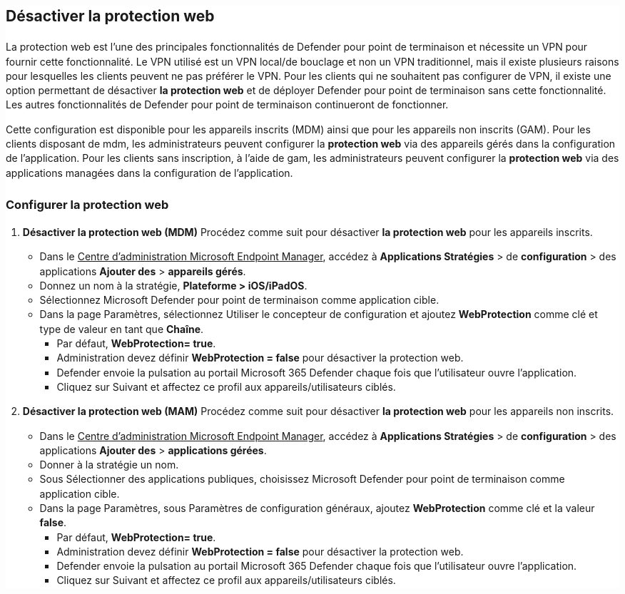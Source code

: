 ## <a name="disable-web-protection"></a>Désactiver la protection web

La protection web est l’une des principales fonctionnalités de Defender pour point de terminaison et nécessite un VPN pour fournir cette fonctionnalité. Le VPN utilisé est un VPN local/de bouclage et non un VPN traditionnel, mais il existe plusieurs raisons pour lesquelles les clients peuvent ne pas préférer le VPN. Pour les clients qui ne souhaitent pas configurer de VPN, il existe une option permettant de désactiver **la protection web** et de déployer Defender pour point de terminaison sans cette fonctionnalité. Les autres fonctionnalités de Defender pour point de terminaison continueront de fonctionner.

Cette configuration est disponible pour les appareils inscrits (MDM) ainsi que pour les appareils non inscrits (GAM). Pour les clients disposant de mdm, les administrateurs peuvent configurer la **protection web** via des appareils gérés dans la configuration de l’application. Pour les clients sans inscription, à l’aide de gam, les administrateurs peuvent configurer la **protection web** via des applications managées dans la configuration de l’application.

### <a name="configure-web-protection"></a>Configurer la protection web

1. **Désactiver la protection web (MDM)** Procédez comme suit pour désactiver **la protection web** pour les appareils inscrits.

    - Dans le [Centre d’administration Microsoft Endpoint Manager](https://go.microsoft.com/fwlink/?linkid=2109431), accédez à **Applications Stratégies** >  de **configuration** >  des applications **Ajouter des** > **appareils gérés**.
    - Donnez un nom à la stratégie, **Plateforme > iOS/iPadOS**.
    - Sélectionnez Microsoft Defender pour point de terminaison comme application cible.
    - Dans la page Paramètres, sélectionnez Utiliser le concepteur de configuration et ajoutez **WebProtection** comme clé et type de valeur en tant que **Chaîne**.
        - Par défaut, **WebProtection= true**.
        - Administration devez définir **WebProtection = false** pour désactiver la protection web.
        - Defender envoie la pulsation au portail Microsoft 365 Defender chaque fois que l’utilisateur ouvre l’application.
        - Cliquez sur Suivant et affectez ce profil aux appareils/utilisateurs ciblés.

1. **Désactiver la protection web (MAM)** Procédez comme suit pour désactiver **la protection web** pour les appareils non inscrits.

    - Dans le [Centre d’administration Microsoft Endpoint Manager](https://go.microsoft.com/fwlink/?linkid=2109431), accédez à **Applications Stratégies** >  de **configuration** >  des applications **Ajouter des** > **applications gérées**.
    - Donner à la stratégie un nom.
    - Sous Sélectionner des applications publiques, choisissez Microsoft Defender pour point de terminaison comme application cible.
    - Dans la page Paramètres, sous Paramètres de configuration généraux, ajoutez **WebProtection** comme clé et la valeur **false**.
        - Par défaut, **WebProtection= true**.
        - Administration devez définir **WebProtection = false** pour désactiver la protection web.
        - Defender envoie la pulsation au portail Microsoft 365 Defender chaque fois que l’utilisateur ouvre l’application.
        - Cliquez sur Suivant et affectez ce profil aux appareils/utilisateurs ciblés.
